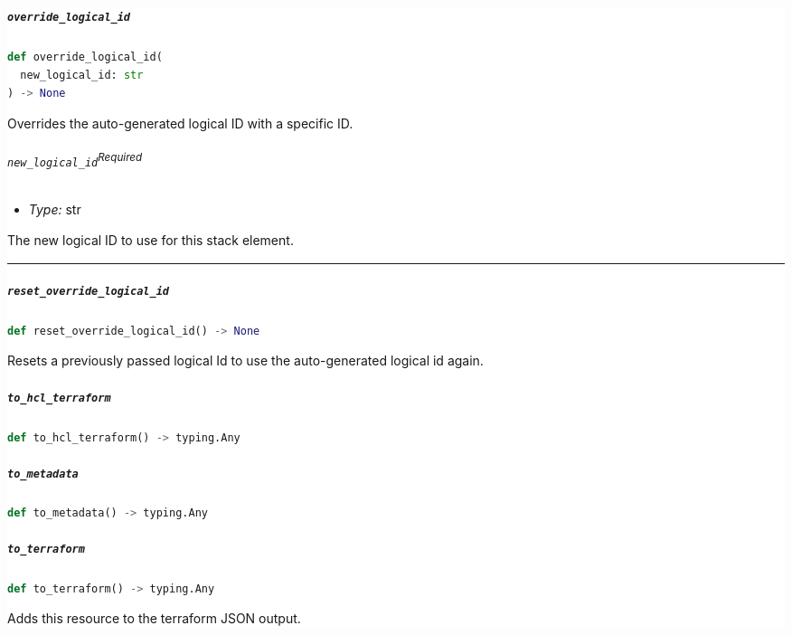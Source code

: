 ##### `override_logical_id` <a name="override_logical_id" id="@ithings/cdktf-provider-openstack.keymanagerOrderV1.KeymanagerOrderV1.overrideLogicalId"></a>

```python
def override_logical_id(
  new_logical_id: str
) -> None
```

Overrides the auto-generated logical ID with a specific ID.

###### `new_logical_id`<sup>Required</sup> <a name="new_logical_id" id="@ithings/cdktf-provider-openstack.keymanagerOrderV1.KeymanagerOrderV1.overrideLogicalId.parameter.newLogicalId"></a>

- *Type:* str

The new logical ID to use for this stack element.

---

##### `reset_override_logical_id` <a name="reset_override_logical_id" id="@ithings/cdktf-provider-openstack.keymanagerOrderV1.KeymanagerOrderV1.resetOverrideLogicalId"></a>

```python
def reset_override_logical_id() -> None
```

Resets a previously passed logical Id to use the auto-generated logical id again.

##### `to_hcl_terraform` <a name="to_hcl_terraform" id="@ithings/cdktf-provider-openstack.keymanagerOrderV1.KeymanagerOrderV1.toHclTerraform"></a>

```python
def to_hcl_terraform() -> typing.Any
```

##### `to_metadata` <a name="to_metadata" id="@ithings/cdktf-provider-openstack.keymanagerOrderV1.KeymanagerOrderV1.toMetadata"></a>

```python
def to_metadata() -> typing.Any
```

##### `to_terraform` <a name="to_terraform" id="@ithings/cdktf-provider-openstack.keymanagerOrderV1.KeymanagerOrderV1.toTerraform"></a>

```python
def to_terraform() -> typing.Any
```

Adds this resource to the terraform JSON output.
